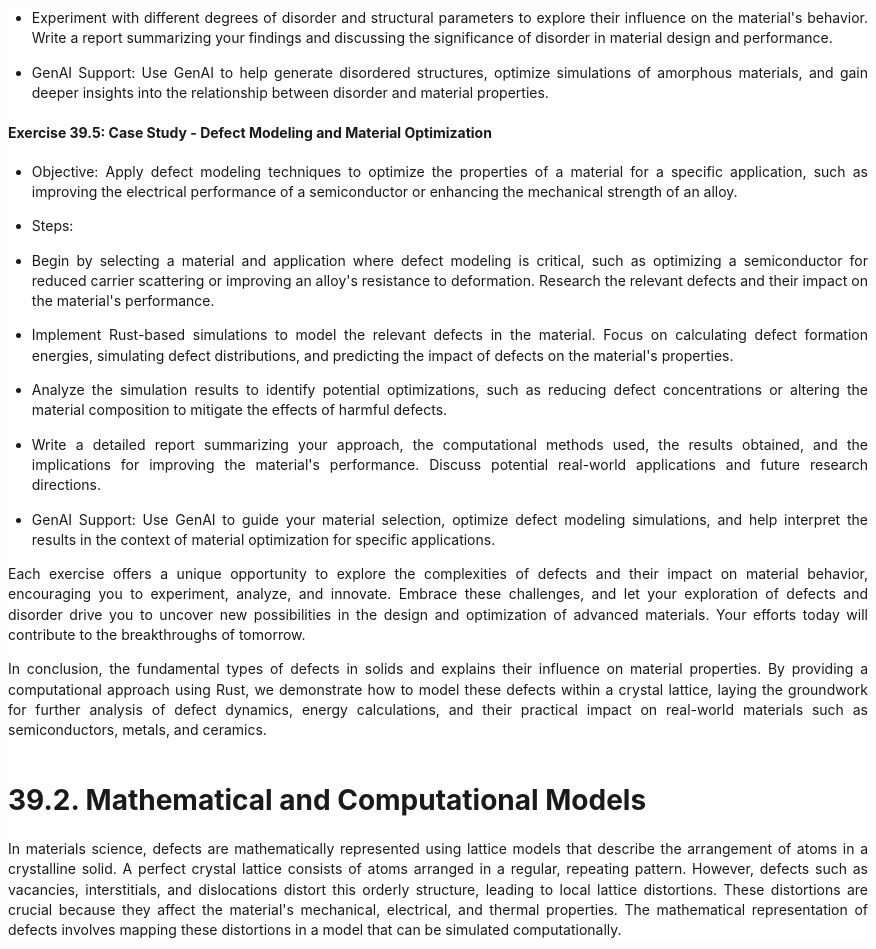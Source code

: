 - <p style="text-align: justify;">Experiment with different degrees of disorder and structural parameters to explore their influence on the material's behavior. Write a report summarizing your findings and discussing the significance of disorder in material design and performance.</p>
- <p style="text-align: justify;">GenAI Support: Use GenAI to help generate disordered structures, optimize simulations of amorphous materials, and gain deeper insights into the relationship between disorder and material properties.</p>
#### **Exercise 39.5:** Case Study - Defect Modeling and Material Optimization
- <p style="text-align: justify;">Objective: Apply defect modeling techniques to optimize the properties of a material for a specific application, such as improving the electrical performance of a semiconductor or enhancing the mechanical strength of an alloy.</p>
- <p style="text-align: justify;">Steps:</p>
- <p style="text-align: justify;">Begin by selecting a material and application where defect modeling is critical, such as optimizing a semiconductor for reduced carrier scattering or improving an alloy's resistance to deformation. Research the relevant defects and their impact on the material's performance.</p>
- <p style="text-align: justify;">Implement Rust-based simulations to model the relevant defects in the material. Focus on calculating defect formation energies, simulating defect distributions, and predicting the impact of defects on the material's properties.</p>
- <p style="text-align: justify;">Analyze the simulation results to identify potential optimizations, such as reducing defect concentrations or altering the material composition to mitigate the effects of harmful defects.</p>
- <p style="text-align: justify;">Write a detailed report summarizing your approach, the computational methods used, the results obtained, and the implications for improving the material's performance. Discuss potential real-world applications and future research directions.</p>
- <p style="text-align: justify;">GenAI Support: Use GenAI to guide your material selection, optimize defect modeling simulations, and help interpret the results in the context of material optimization for specific applications.</p>
<p style="text-align: justify;">
Each exercise offers a unique opportunity to explore the complexities of defects and their impact on material behavior, encouraging you to experiment, analyze, and innovate. Embrace these challenges, and let your exploration of defects and disorder drive you to uncover new possibilities in the design and optimization of advanced materials. Your efforts today will contribute to the breakthroughs of tomorrow.
</p>

<p style="text-align: justify;">
In conclusion, the fundamental types of defects in solids and explains their influence on material properties. By providing a computational approach using Rust, we demonstrate how to model these defects within a crystal lattice, laying the groundwork for further analysis of defect dynamics, energy calculations, and their practical impact on real-world materials such as semiconductors, metals, and ceramics.
</p>

# 39.2. Mathematical and Computational Models
<p style="text-align: justify;">
In materials science, defects are mathematically represented using lattice models that describe the arrangement of atoms in a crystalline solid. A perfect crystal lattice consists of atoms arranged in a regular, repeating pattern. However, defects such as vacancies, interstitials, and dislocations distort this orderly structure, leading to local lattice distortions. These distortions are crucial because they affect the material's mechanical, electrical, and thermal properties. The mathematical representation of defects involves mapping these distortions in a model that can be simulated computationally.
</p>
